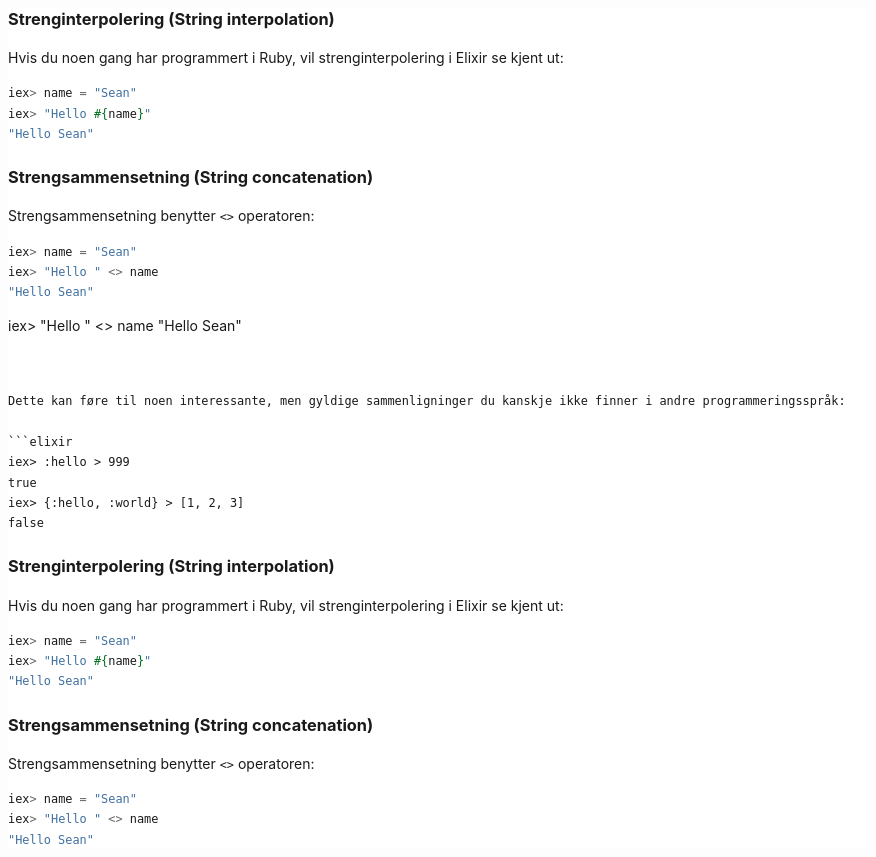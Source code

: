 ### Strenginterpolering (String interpolation)

Hvis du noen gang har programmert i Ruby, vil strenginterpolering i Elixir
se kjent ut:

```elixir
iex> name = "Sean"
iex> "Hello #{name}"
"Hello Sean"
```

### Strengsammensetning (String concatenation)

Strengsammensetning benytter `<>` operatoren:

```elixir
iex> name = "Sean"
iex> "Hello " <> name
"Hello Sean"
```

iex> "Hello " <> name
"Hello Sean"
```


Dette kan føre til noen interessante, men gyldige sammenligninger du kanskje ikke finner i andre programmeringsspråk:

```elixir
iex> :hello > 999
true
iex> {:hello, :world} > [1, 2, 3]
false
```

### Strenginterpolering (String interpolation)

Hvis du noen gang har programmert i Ruby, vil strenginterpolering i Elixir
se kjent ut:

```elixir
iex> name = "Sean"
iex> "Hello #{name}"
"Hello Sean"
```

### Strengsammensetning (String concatenation)

Strengsammensetning benytter `<>` operatoren:

```elixir
iex> name = "Sean"
iex> "Hello " <> name
"Hello Sean"
```
